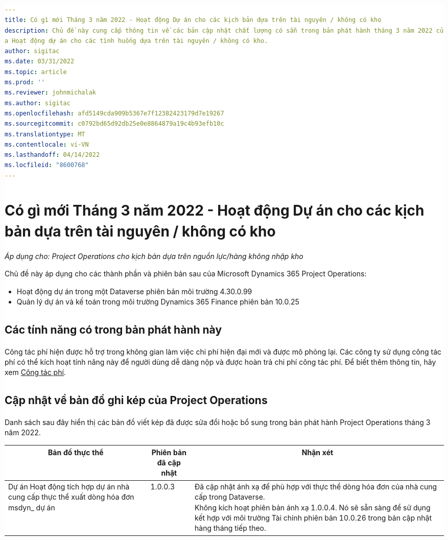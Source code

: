```yaml
---
title: Có gì mới Tháng 3 năm 2022 - Hoạt động Dự án cho các kịch bản dựa trên tài nguyên / không có kho
description: Chủ đề này cung cấp thông tin về các bản cập nhật chất lượng có sẵn trong bản phát hành tháng 3 năm 2022 của Hoạt động dự án cho các tình huống dựa trên tài nguyên / không có kho.
author: sigitac
ms.date: 03/31/2022
ms.topic: article
ms.prod: ''
ms.reviewer: johnmichalak
ms.author: sigitac
ms.openlocfilehash: afd5149cda909b5367e7f12382423179d7e19267
ms.sourcegitcommit: c0792bd65d92db25e0e8864879a19c4b93efb10c
ms.translationtype: MT
ms.contentlocale: vi-VN
ms.lasthandoff: 04/14/2022
ms.locfileid: "8600768"
---
```

# <a name="whats-new-march-2022---project-operations-for-resourcenon-stocked-based-scenarios"></a>Có gì mới Tháng 3 năm 2022 - Hoạt động Dự án cho các kịch bản dựa trên tài nguyên / không có kho

*Áp dụng cho: Project Operations cho kịch bản dựa trên nguồn lực/hàng không nhập kho*

Chủ đề này áp dụng cho các thành phần và phiên bản sau của Microsoft Dynamics 365 Project Operations:

- Hoạt động dự án trong một Dataverse phiên bản môi trường 4.30.0.99
- Quản lý dự án và kế toán trong môi trường Dynamics 365 Finance phiên bản 10.0.25

## <a name="features-included-in-this-release"></a>Các tính năng có trong bản phát hành này

Công tác phí hiện được hỗ trợ trong không gian làm việc chi phí hiện đại mới và được mô phỏng lại. Các công ty sử dụng công tác phí có thể kích hoạt tính năng này để người dùng dễ dàng nộp và được hoàn trả chi phí công tác phí. Để biết thêm thông tin, hãy xem [Công tác phí](../expense/per-diem-expenses.md).

## <a name="project-operations-dual-write-maps-updates"></a>Cập nhật về bản đồ ghi kép của Project Operations

Danh sách sau đây hiển thị các bản đồ viết kép đã được sửa đổi hoặc bổ sung trong bản phát hành Project Operations tháng 3 năm 2022.

| **Bản đồ thực thể** | **Phiên bản đã cập nhật** | **Nhận xét** |
| --- | --- | --- |
| Dự án Hoạt động tích hợp dự án nhà cung cấp thực thể xuất dòng hóa đơn msdyn\_ dự án | 1.0.0.3 | Đã cập nhật ánh xạ để phù hợp với thực thể dòng hóa đơn của nhà cung cấp trong Dataverse. <br>Không kích hoạt phiên bản ánh xạ 1.0.0.4. Nó sẽ sẵn sàng để sử dụng kết hợp với môi trường Tài chính phiên bản 10.0.26 trong bản cập nhật hàng tháng tiếp theo. |
